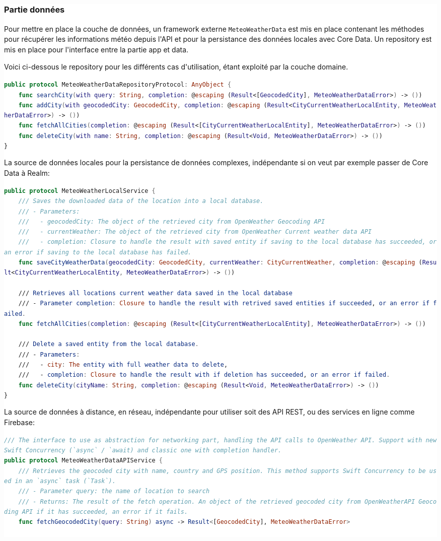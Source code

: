 ### <a name="datapart">Partie données

Pour mettre en place la couche de données, un framework externe `MeteoWeatherData` est mis en place contenant les méthodes pour récupérer les informations météo depuis l'API et pour la persistance des données locales avec Core Data. Un repository est mis en place pour l'interface entre la partie app et data.

Voici ci-dessous le repository pour les différents cas d'utilisation, étant exploité par la couche domaine.
```swift
public protocol MeteoWeatherDataRepositoryProtocol: AnyObject {
    func searchCity(with query: String, completion: @escaping (Result<[GeocodedCity], MeteoWeatherDataError>) -> ())
    func addCity(with geocodedCity: GeocodedCity, completion: @escaping (Result<CityCurrentWeatherLocalEntity, MeteoWeatherDataError>) -> ())
    func fetchAllCities(completion: @escaping (Result<[CityCurrentWeatherLocalEntity], MeteoWeatherDataError>) -> ())
    func deleteCity(with name: String, completion: @escaping (Result<Void, MeteoWeatherDataError>) -> ())
}
```

La source de données locales pour la persistance de données complexes, indépendante si on veut par exemple passer de Core Data à Realm:
```swift
public protocol MeteoWeatherLocalService {    
    /// Saves the downloaded data of the location into a local database.
    /// - Parameters:
    ///   - geocodedCity: The object of the retrieved city from OpenWeather Geocoding API
    ///   - currentWeather: The object of the retrieved city from OpenWeather Current weather data API
    ///   - completion: Closure to handle the result with saved entity if saving to the local database has succeeded, or an error if saving to the local database has failed.
    func saveCityWeatherData(geocodedCity: GeocodedCity, currentWeather: CityCurrentWeather, completion: @escaping (Result<CityCurrentWeatherLocalEntity, MeteoWeatherDataError>) -> ())
    
    /// Retrieves all locations current weather data saved in the local database
    /// - Parameter completion: Closure to handle the result with retrived saved entities if succeeded, or an error if failed.
    func fetchAllCities(completion: @escaping (Result<[CityCurrentWeatherLocalEntity], MeteoWeatherDataError>) -> ())
    
    /// Delete a saved entity from the local database.
    /// - Parameters:
    ///   - city: The entity with full weather data to delete,
    ///   - completion: Closure to handle the result with if deletion has succeeded, or an error if failed.
    func deleteCity(cityName: String, completion: @escaping (Result<Void, MeteoWeatherDataError>) -> ())
}
```

La source de données à distance, en réseau, indépendante pour utiliser soit des API REST, ou des services en ligne comme Firebase:
```swift
/// The interface to use as abstraction for networking part, handling the API calls to OpenWeather API. Support with new Swift Concurrency (`async` / `await) and classic one with completion handler.
public protocol MeteoWeatherDataAPIService {
    /// Retrieves the geocoded city with name, country and GPS position. This method supports Swift Concurrency to be used in an `async` task (`Task`).
    /// - Parameter query: the name of location to search
    /// - Returns: The result of the fetch operation. An object of the retrieved geocoded city from OpenWeatherAPI Geocoding API if it has succeeded, an error if it fails.
    func fetchGeocodedCity(query: String) async -> Result<[GeocodedCity], MeteoWeatherDataError>
    
```